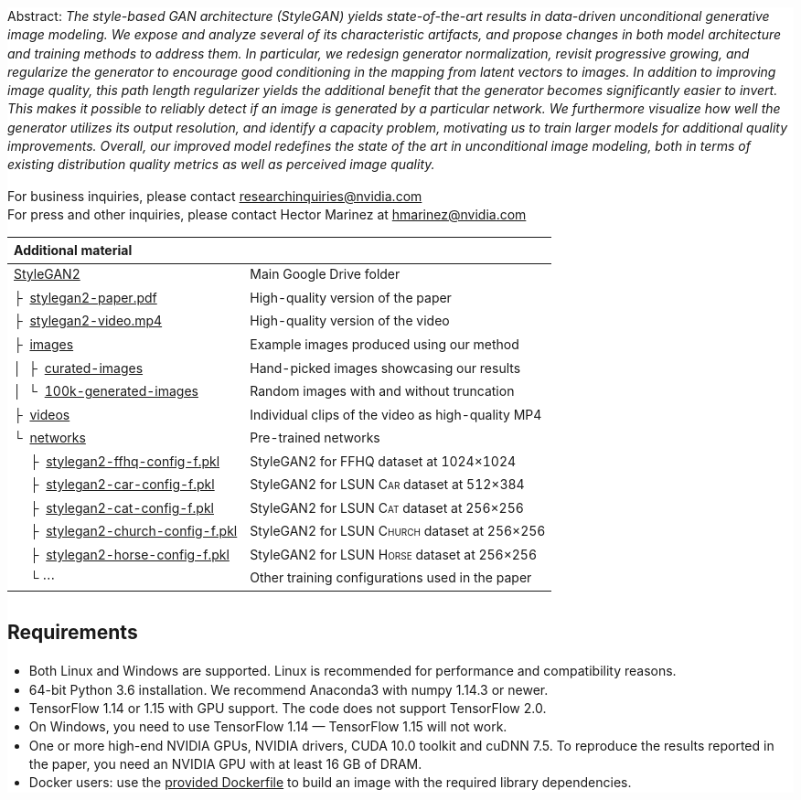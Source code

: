 Abstract: *The style-based GAN architecture (StyleGAN) yields state-of-the-art results in data-driven unconditional generative image modeling. We expose and analyze several of its characteristic artifacts, and propose changes in both model architecture and training methods to address them. In particular, we redesign generator normalization, revisit progressive growing, and regularize the generator to encourage good conditioning in the mapping from latent vectors to images. In addition to improving image quality, this path length regularizer yields the additional benefit that the generator becomes significantly easier to invert. This makes it possible to reliably detect if an image is generated by a particular network. We furthermore visualize how well the generator utilizes its output resolution, and identify a capacity problem, motivating us to train larger models for additional quality improvements. Overall, our improved model redefines the state of the art in unconditional image modeling, both in terms of existing distribution quality metrics as well as perceived image quality.*

For business inquiries, please contact [researchinquiries@nvidia.com](mailto:researchinquiries@nvidia.com)<br>
For press and other inquiries, please contact Hector Marinez at [hmarinez@nvidia.com](mailto:hmarinez@nvidia.com)<br>

| Additional material | &nbsp;
| :--- | :----------
| [StyleGAN2](https://drive.google.com/open?id=1QHc-yF5C3DChRwSdZKcx1w6K8JvSxQi7) | Main Google Drive folder
| &boxvr;&nbsp; [stylegan2-paper.pdf](https://drive.google.com/open?id=1fnF-QsiQeKaxF-HbvFiGtzHF_Bf3CzJu) | High-quality version of the paper
| &boxvr;&nbsp; [stylegan2-video.mp4](https://drive.google.com/open?id=1f_gbKW6FUUHKkUxciJ_lQx29mCq_fSBy) | High-quality version of the video
| &boxvr;&nbsp; [images](https://drive.google.com/open?id=1Sak157_DLX84ytqHHqZaH_59HoEWzfB7) | Example images produced using our method
| &boxv;&nbsp; &boxvr;&nbsp;  [curated-images](https://drive.google.com/open?id=1ydWb8xCHzDKMTW9kQ7sL-B1R0zATHVHp) | Hand-picked images showcasing our results
| &boxv;&nbsp; &boxur;&nbsp;  [100k-generated-images](https://drive.google.com/open?id=1BA2OZ1GshdfFZGYZPob5QWOGBuJCdu5q) | Random images with and without truncation
| &boxvr;&nbsp; [videos](https://drive.google.com/open?id=1yXDV96SFXoUiZKU7AyE6DyKgDpIk4wUZ) | Individual clips of the video as high-quality MP4
| &boxur;&nbsp; [networks](https://drive.google.com/open?id=1yanUI9m4b4PWzR0eurKNq6JR1Bbfbh6L) | Pre-trained networks
| &ensp;&ensp; &boxvr;&nbsp;  [stylegan2-ffhq-config-f.pkl](http://d36zk2xti64re0.cloudfront.net/stylegan2/networks/stylegan2-ffhq-config-f.pkl) | StyleGAN2 for <span style="font-variant:small-caps">FFHQ</span> dataset at 1024&times;1024
| &ensp;&ensp; &boxvr;&nbsp;  [stylegan2-car-config-f.pkl](http://d36zk2xti64re0.cloudfront.net/stylegan2/networks/stylegan2-car-config-f.pkl) | StyleGAN2 for <span style="font-variant:small-caps">LSUN Car</span> dataset at 512&times;384
| &ensp;&ensp; &boxvr;&nbsp;  [stylegan2-cat-config-f.pkl](http://d36zk2xti64re0.cloudfront.net/stylegan2/networks/stylegan2-cat-config-f.pkl) | StyleGAN2 for <span style="font-variant:small-caps">LSUN Cat</span> dataset at 256&times;256
| &ensp;&ensp; &boxvr;&nbsp;  [stylegan2-church-config-f.pkl](http://d36zk2xti64re0.cloudfront.net/stylegan2/networks/stylegan2-church-config-f.pkl) | StyleGAN2 for <span style="font-variant:small-caps">LSUN Church</span> dataset at 256&times;256
| &ensp;&ensp; &boxvr;&nbsp;  [stylegan2-horse-config-f.pkl](http://d36zk2xti64re0.cloudfront.net/stylegan2/networks/stylegan2-horse-config-f.pkl) | StyleGAN2 for <span style="font-variant:small-caps">LSUN Horse</span> dataset at 256&times;256
| &ensp;&ensp; &boxur;&nbsp;&#x22ef;  | Other training configurations used in the paper

## Requirements

* Both Linux and Windows are supported. Linux is recommended for performance and compatibility reasons.
* 64-bit Python 3.6 installation. We recommend Anaconda3 with numpy 1.14.3 or newer.
* TensorFlow 1.14 or 1.15 with GPU support. The code does not support TensorFlow 2.0.
* On Windows, you need to use TensorFlow 1.14 &mdash; TensorFlow 1.15 will not work.
* One or more high-end NVIDIA GPUs, NVIDIA drivers, CUDA 10.0 toolkit and cuDNN 7.5. To reproduce the results reported in the paper, you need an NVIDIA GPU with at least 16 GB of DRAM.
* Docker users: use the [provided Dockerfile](./Dockerfile) to build an image with the required library dependencies.
